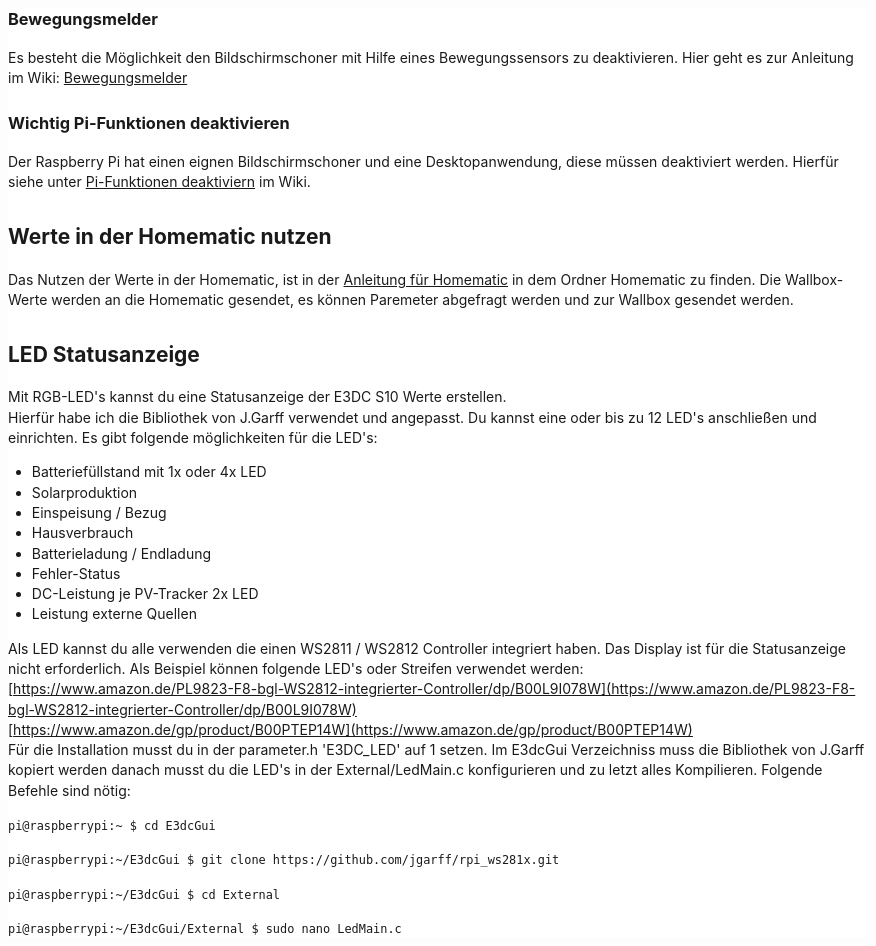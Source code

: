 ### Bewegungsmelder
Es besteht die Möglichkeit den Bildschirmschoner mit Hilfe eines Bewegungssensors zu deaktivieren. Hier geht es zur Anleitung im Wiki: [Bewegungsmelder](https://github.com/nischram/E3dcGui/wiki/Bewegungsmelder)   

### Wichtig Pi-Funktionen deaktivieren
Der Raspberry Pi hat einen eignen Bildschirmschoner und eine Desktopanwendung, diese müssen deaktiviert werden. Hierfür siehe unter [Pi-Funktionen deaktiviern](https://github.com/nischram/E3dcGui/wiki/Pi-Funktionen-deaktivieren) im Wiki.

## Werte in der Homematic nutzen
Das Nutzen der Werte in der Homematic, ist in der [Anleitung für Homematic](https://github.com/nischram/E3dcGui/tree/master/Homematic) in dem Ordner Homematic zu finden.
Die Wallbox-Werte werden an die Homematic gesendet, es können Paremeter abgefragt werden und zur Wallbox gesendet werden.

## LED Statusanzeige
Mit RGB-LED's kannst du eine Statusanzeige der E3DC S10 Werte erstellen.  
Hierfür habe ich die Bibliothek von J.Garff verwendet und angepasst. Du kannst eine oder bis zu 12 LED's anschließen und einrichten. Es gibt folgende möglichkeiten für die LED's:   
- Batteriefüllstand mit 1x oder 4x LED  
- Solarproduktion  
- Einspeisung / Bezug  
- Hausverbrauch  
- Batterieladung / Endladung  
- Fehler-Status  
- DC-Leistung je PV-Tracker 2x LED  
- Leistung externe Quellen  

Als LED kannst du alle verwenden die einen WS2811 / WS2812 Controller integriert haben. Das Display ist für die Statusanzeige nicht erforderlich. Als Beispiel können folgende LED's oder Streifen verwendet werden:  
[https://www.amazon.de/PL9823-F8-bgl-WS2812-integrierter-Controller/dp/B00L9I078W](https://www.amazon.de/PL9823-F8-bgl-WS2812-integrierter-Controller/dp/B00L9I078W)   
[https://www.amazon.de/gp/product/B00PTEP14W](https://www.amazon.de/gp/product/B00PTEP14W)  
Für die Installation musst du in der parameter.h 'E3DC_LED' auf 1 setzen. Im E3dcGui Verzeichniss muss die Bibliothek von J.Garff kopiert werden danach musst du die LED's in der External/LedMain.c konfigurieren und zu letzt alles Kompilieren. Folgende Befehle sind nötig:

```shell
pi@raspberrypi:~ $ cd E3dcGui
```

```shell
pi@raspberrypi:~/E3dcGui $ git clone https://github.com/jgarff/rpi_ws281x.git
```

```shell
pi@raspberrypi:~/E3dcGui $ cd External
```

```shell
pi@raspberrypi:~/E3dcGui/External $ sudo nano LedMain.c
```
